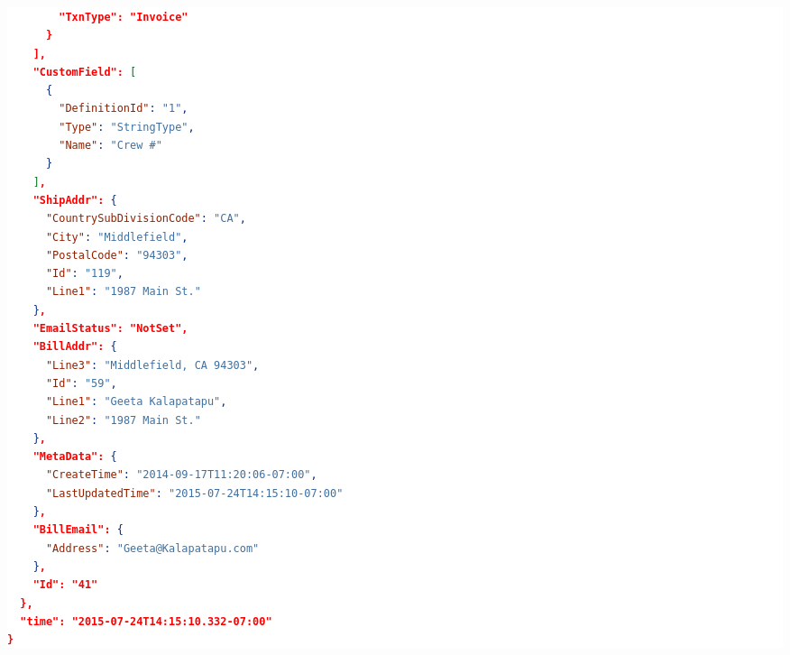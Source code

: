 ```json
        "TxnType": "Invoice"
      }
    ],
    "CustomField": [
      {
        "DefinitionId": "1",
        "Type": "StringType",
        "Name": "Crew #"
      }
    ],
    "ShipAddr": {
      "CountrySubDivisionCode": "CA",
      "City": "Middlefield",
      "PostalCode": "94303",
      "Id": "119",
      "Line1": "1987 Main St."
    },
    "EmailStatus": "NotSet",
    "BillAddr": {
      "Line3": "Middlefield, CA 94303",
      "Id": "59",
      "Line1": "Geeta Kalapatapu",
      "Line2": "1987 Main St."
    },
    "MetaData": {
      "CreateTime": "2014-09-17T11:20:06-07:00",
      "LastUpdatedTime": "2015-07-24T14:15:10-07:00"
    },
    "BillEmail": {
      "Address": "Geeta@Kalapatapu.com"
    },
    "Id": "41"
  },
  "time": "2015-07-24T14:15:10.332-07:00"
}
```
